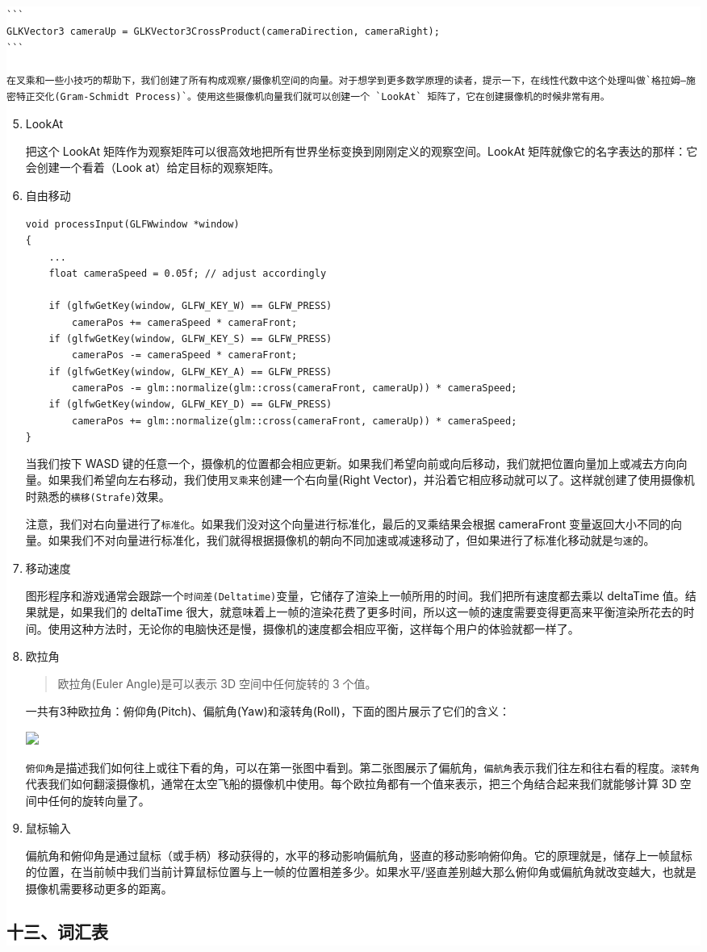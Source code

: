     ```
    GLKVector3 cameraUp = GLKVector3CrossProduct(cameraDirection, cameraRight);
    ```

    在叉乘和一些小技巧的帮助下，我们创建了所有构成观察/摄像机空间的向量。对于想学到更多数学原理的读者，提示一下，在线性代数中这个处理叫做`格拉姆—施密特正交化(Gram-Schmidt Process)`。使用这些摄像机向量我们就可以创建一个 `LookAt` 矩阵了，它在创建摄像机的时候非常有用。

5. LookAt

    把这个 LookAt 矩阵作为观察矩阵可以很高效地把所有世界坐标变换到刚刚定义的观察空间。LookAt 矩阵就像它的名字表达的那样：它会创建一个看着（Look at）给定目标的观察矩阵。

6. 自由移动

    ```
    void processInput(GLFWwindow *window)
    {
        ...
        float cameraSpeed = 0.05f; // adjust accordingly
        
        if (glfwGetKey(window, GLFW_KEY_W) == GLFW_PRESS)
            cameraPos += cameraSpeed * cameraFront;
        if (glfwGetKey(window, GLFW_KEY_S) == GLFW_PRESS)
            cameraPos -= cameraSpeed * cameraFront;
        if (glfwGetKey(window, GLFW_KEY_A) == GLFW_PRESS)
            cameraPos -= glm::normalize(glm::cross(cameraFront, cameraUp)) * cameraSpeed;
        if (glfwGetKey(window, GLFW_KEY_D) == GLFW_PRESS)
            cameraPos += glm::normalize(glm::cross(cameraFront, cameraUp)) * cameraSpeed;
    }
    ```

    当我们按下 WASD 键的任意一个，摄像机的位置都会相应更新。如果我们希望向前或向后移动，我们就把位置向量加上或减去方向向量。如果我们希望向左右移动，我们使用`叉乘`来创建一个右向量(Right Vector)，并沿着它相应移动就可以了。这样就创建了使用摄像机时熟悉的`横移(Strafe)`效果。

    注意，我们对右向量进行了`标准化`。如果我们没对这个向量进行标准化，最后的叉乘结果会根据 cameraFront 变量返回大小不同的向量。如果我们不对向量进行标准化，我们就得根据摄像机的朝向不同加速或减速移动了，但如果进行了标准化移动就是`匀速`的。

7. 移动速度

    图形程序和游戏通常会跟踪一个`时间差(Deltatime)`变量，它储存了渲染上一帧所用的时间。我们把所有速度都去乘以 deltaTime 值。结果就是，如果我们的 deltaTime 很大，就意味着上一帧的渲染花费了更多时间，所以这一帧的速度需要变得更高来平衡渲染所花去的时间。使用这种方法时，无论你的电脑快还是慢，摄像机的速度都会相应平衡，这样每个用户的体验就都一样了。

8. 欧拉角

    > 欧拉角(Euler Angle)是可以表示 3D 空间中任何旋转的 3 个值。
    
    一共有3种欧拉角：俯仰角(Pitch)、偏航角(Yaw)和滚转角(Roll)，下面的图片展示了它们的含义：

    ![](https://learnopengl-cn.github.io/img/01/09/camera_pitch_yaw_roll.png)

    `俯仰角`是描述我们如何往上或往下看的角，可以在第一张图中看到。第二张图展示了偏航角，`偏航角`表示我们往左和往右看的程度。`滚转角`代表我们如何翻滚摄像机，通常在太空飞船的摄像机中使用。每个欧拉角都有一个值来表示，把三个角结合起来我们就能够计算 3D 空间中任何的旋转向量了。

9. 鼠标输入

    偏航角和俯仰角是通过鼠标（或手柄）移动获得的，水平的移动影响偏航角，竖直的移动影响俯仰角。它的原理就是，储存上一帧鼠标的位置，在当前帧中我们当前计算鼠标位置与上一帧的位置相差多少。如果水平/竖直差别越大那么俯仰角或偏航角就改变越大，也就是摄像机需要移动更多的距离。


## 十三、词汇表

